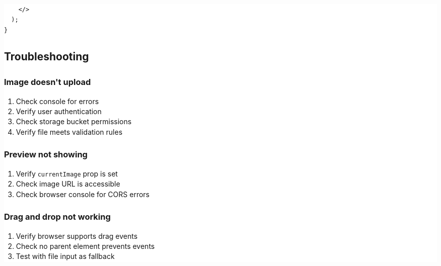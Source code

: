 ```tsx
    </>
  );
}
```

## Troubleshooting

### Image doesn't upload

1. Check console for errors
2. Verify user authentication
3. Check storage bucket permissions
4. Verify file meets validation rules

### Preview not showing

1. Verify `currentImage` prop is set
2. Check image URL is accessible
3. Check browser console for CORS errors

### Drag and drop not working

1. Verify browser supports drag events
2. Check no parent element prevents events
3. Test with file input as fallback
